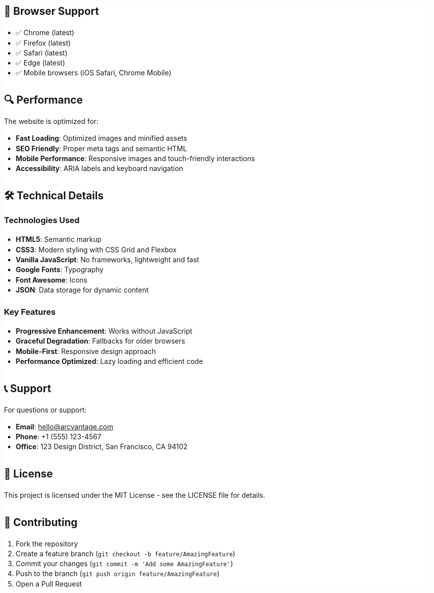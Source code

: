 ## 📱 Browser Support

- ✅ Chrome (latest)
- ✅ Firefox (latest)
- ✅ Safari (latest)
- ✅ Edge (latest)
- ✅ Mobile browsers (iOS Safari, Chrome Mobile)

## 🔍 Performance

The website is optimized for:
- **Fast Loading**: Optimized images and minified assets
- **SEO Friendly**: Proper meta tags and semantic HTML
- **Mobile Performance**: Responsive images and touch-friendly interactions
- **Accessibility**: ARIA labels and keyboard navigation

## 🛠️ Technical Details

### Technologies Used
- **HTML5**: Semantic markup
- **CSS3**: Modern styling with CSS Grid and Flexbox
- **Vanilla JavaScript**: No frameworks, lightweight and fast
- **Google Fonts**: Typography
- **Font Awesome**: Icons
- **JSON**: Data storage for dynamic content

### Key Features
- **Progressive Enhancement**: Works without JavaScript
- **Graceful Degradation**: Fallbacks for older browsers
- **Mobile-First**: Responsive design approach
- **Performance Optimized**: Lazy loading and efficient code

## 📞 Support

For questions or support:
- **Email**: hello@arcvantage.com
- **Phone**: +1 (555) 123-4567
- **Office**: 123 Design District, San Francisco, CA 94102

## 📄 License

This project is licensed under the MIT License - see the LICENSE file for details.

## 🤝 Contributing

1. Fork the repository
2. Create a feature branch (`git checkout -b feature/AmazingFeature`)
3. Commit your changes (`git commit -m 'Add some AmazingFeature'`)
4. Push to the branch (`git push origin feature/AmazingFeature`)
5. Open a Pull Request
